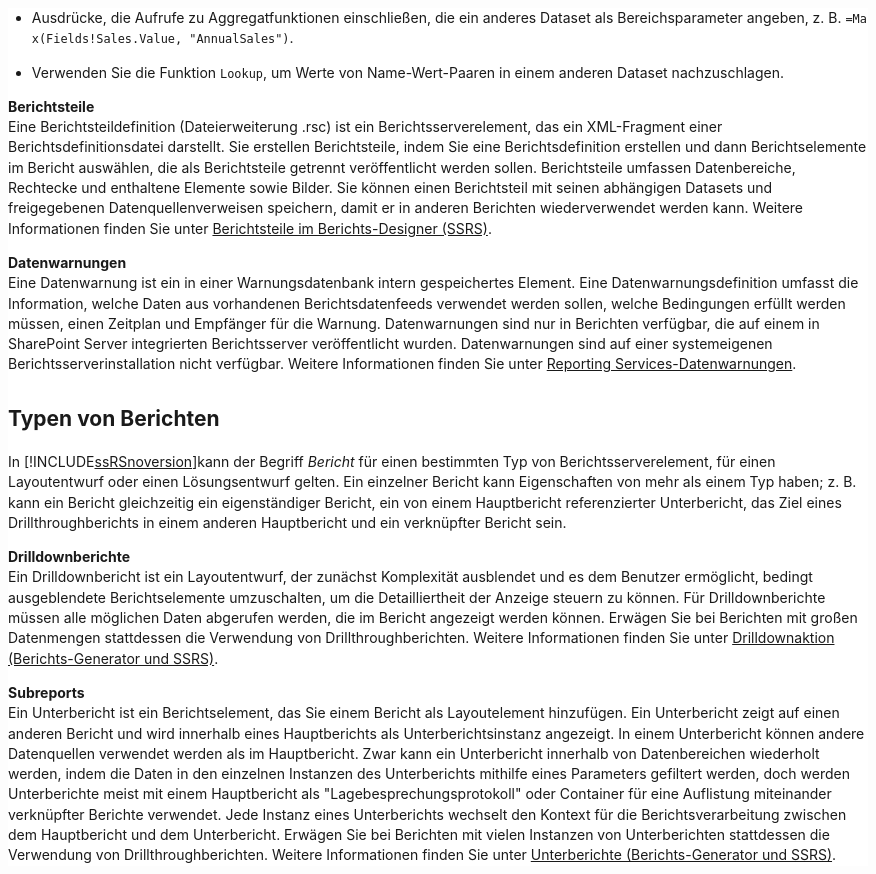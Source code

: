 -   Ausdrücke, die Aufrufe zu Aggregatfunktionen einschließen, die ein anderes Dataset als Bereichsparameter angeben, z. B. `=Max(Fields!Sales.Value, "AnnualSales")`.  
  
-   Verwenden Sie die Funktion `Lookup`, um Werte von Name-Wert-Paaren in einem anderen Dataset nachzuschlagen.  
  
 **Berichtsteile**  
 Eine Berichtsteildefinition (Dateierweiterung .rsc) ist ein Berichtsserverelement, das ein XML-Fragment einer Berichtsdefinitionsdatei darstellt. Sie erstellen Berichtsteile, indem Sie eine Berichtsdefinition erstellen und dann Berichtselemente im Bericht auswählen, die als Berichtsteile getrennt veröffentlicht werden sollen. Berichtsteile umfassen Datenbereiche, Rechtecke und enthaltene Elemente sowie Bilder. Sie können einen Berichtsteil mit seinen abhängigen Datasets und freigegebenen Datenquellenverweisen speichern, damit er in anderen Berichten wiederverwendet werden kann. Weitere Informationen finden Sie unter [Berichtsteile im Berichts-Designer &#40;SSRS&#41;](report-design/report-parts-in-report-designer-ssrs.md).  
  
 **Datenwarnungen**  
 Eine Datenwarnung ist ein in einer Warnungsdatenbank intern gespeichertes Element. Eine Datenwarnungsdefinition umfasst die Information, welche Daten aus vorhandenen Berichtsdatenfeeds verwendet werden sollen, welche Bedingungen erfüllt werden müssen, einen Zeitplan und Empfänger für die Warnung. Datenwarnungen sind nur in Berichten verfügbar, die auf einem in SharePoint Server integrierten Berichtsserver veröffentlicht wurden. Datenwarnungen sind auf einer systemeigenen Berichtsserverinstallation nicht verfügbar. Weitere Informationen finden Sie unter [Reporting Services-Datenwarnungen](../ssms/agent/alerts.md).  
  
##  <a name="bkmk_TypesofReports"></a> Typen von Berichten  
 In [!INCLUDE[ssRSnoversion](../includes/ssrsnoversion-md.md)]kann der Begriff *Bericht* für einen bestimmten Typ von Berichtsserverelement, für einen Layoutentwurf oder einen Lösungsentwurf gelten. Ein einzelner Bericht kann Eigenschaften von mehr als einem Typ haben; z. B. kann ein Bericht gleichzeitig ein eigenständiger Bericht, ein von einem Hauptbericht referenzierter Unterbericht, das Ziel eines Drillthroughberichts in einem anderen Hauptbericht und ein verknüpfter Bericht sein.  
  
 **Drilldownberichte**  
 Ein Drilldownbericht ist ein Layoutentwurf, der zunächst Komplexität ausblendet und es dem Benutzer ermöglicht, bedingt ausgeblendete Berichtselemente umzuschalten, um die Detailliertheit der Anzeige steuern zu können. Für Drilldownberichte müssen alle möglichen Daten abgerufen werden, die im Bericht angezeigt werden können. Erwägen Sie bei Berichten mit großen Datenmengen stattdessen die Verwendung von Drillthroughberichten. Weitere Informationen finden Sie unter [Drilldownaktion &#40;Berichts-Generator und SSRS&#41;](report-design/drilldown-action-report-builder-and-ssrs.md).  
  
 **Subreports**  
 Ein Unterbericht ist ein Berichtselement, das Sie einem Bericht als Layoutelement hinzufügen. Ein Unterbericht zeigt auf einen anderen Bericht und wird innerhalb eines Hauptberichts als Unterberichtsinstanz angezeigt. In einem Unterbericht können andere Datenquellen verwendet werden als im Hauptbericht. Zwar kann ein Unterbericht innerhalb von Datenbereichen wiederholt werden, indem die Daten in den einzelnen Instanzen des Unterberichts mithilfe eines Parameters gefiltert werden, doch werden Unterberichte meist mit einem Hauptbericht als "Lagebesprechungsprotokoll" oder Container für eine Auflistung miteinander verknüpfter Berichte verwendet. Jede Instanz eines Unterberichts wechselt den Kontext für die Berichtsverarbeitung zwischen dem Hauptbericht und dem Unterbericht. Erwägen Sie bei Berichten mit vielen Instanzen von Unterberichten stattdessen die Verwendung von Drillthroughberichten. Weitere Informationen finden Sie unter [Unterberichte (Berichts-Generator und SSRS)](report-design/subreports-report-builder-and-ssrs.md).  
  